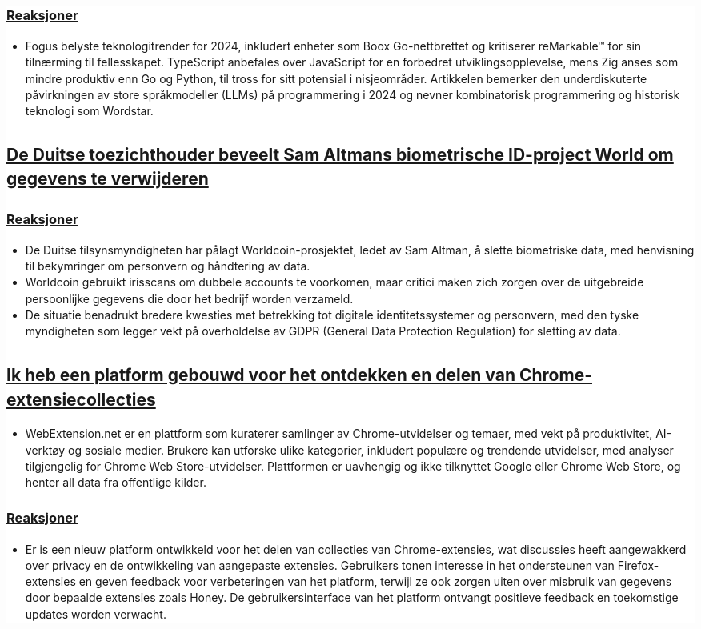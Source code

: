 ### [Reaksjoner](https://news.ycombinator.com/item?id=42495077)

- Fogus belyste teknologitrender for 2024, inkludert enheter som Boox Go-nettbrettet og kritiserer reMarkable™ for sin tilnærming til fellesskapet. TypeScript anbefales over JavaScript for en forbedret utviklingsopplevelse, mens Zig anses som mindre produktiv enn Go og Python, til tross for sitt potensial i nisjeområder. Artikkelen bemerker den underdiskuterte påvirkningen av store språkmodeller (LLMs) på programmering i 2024 og nevner kombinatorisk programmering og historisk teknologi som Wordstar.

## [De Duitse toezichthouder beveelt Sam Altmans biometrische ID-project World om gegevens te verwijderen](https://www.euronews.com/next/2024/12/19/german-watchdog-orders-sam-altmans-biometric-id-project-world-to-delete-data)

### [Reaksjoner](https://news.ycombinator.com/item?id=42489072)

- De Duitse tilsynsmyndigheten har pålagt Worldcoin-prosjektet, ledet av Sam Altman, å slette biometriske data, med henvisning til bekymringer om personvern og håndtering av data.
- Worldcoin gebruikt irisscans om dubbele accounts te voorkomen, maar critici maken zich zorgen over de uitgebreide persoonlijke gegevens die door het bedrijf worden verzameld.
- De situatie benadrukt bredere kwesties met betrekking tot digitale identitetssystemer og personvern, med den tyske myndigheten som legger vekt på overholdelse av GDPR (General Data Protection Regulation) for sletting av data.

## [Ik heb een platform gebouwd voor het ontdekken en delen van Chrome-extensiecollecties](https://webextension.net/collections)

- WebExtension.net er en plattform som kuraterer samlinger av Chrome-utvidelser og temaer, med vekt på produktivitet, AI-verktøy og sosiale medier. Brukere kan utforske ulike kategorier, inkludert populære og trendende utvidelser, med analyser tilgjengelig for Chrome Web Store-utvidelser. Plattformen er uavhengig og ikke tilknyttet Google eller Chrome Web Store, og henter all data fra offentlige kilder.

### [Reaksjoner](https://news.ycombinator.com/item?id=42492753)

- Er is een nieuw platform ontwikkeld voor het delen van collecties van Chrome-extensies, wat discussies heeft aangewakkerd over privacy en de ontwikkeling van aangepaste extensies. Gebruikers tonen interesse in het ondersteunen van Firefox-extensies en geven feedback voor verbeteringen van het platform, terwijl ze ook zorgen uiten over misbruik van gegevens door bepaalde extensies zoals Honey. De gebruikersinterface van het platform ontvangt positieve feedback en toekomstige updates worden verwacht.

<head>
  <meta property="og:title" content="'United Healthcare' gebruikt DMCA tegen afbeeldingen van Luigi Mangione" />
  <meta property="og:type" content="website" />
  <meta property="og:image" content="https://og.cho.sh/api/og/?title=%22United%20Healthcare%22%20gebruikt%20DMCA%20tegen%20afbeeldingen%20van%20Luigi%20Mangione&subheading=mandag%2023.%20desember%202024%3A%20Sammendrag%20av%20Hacker%20News" />
</head>
